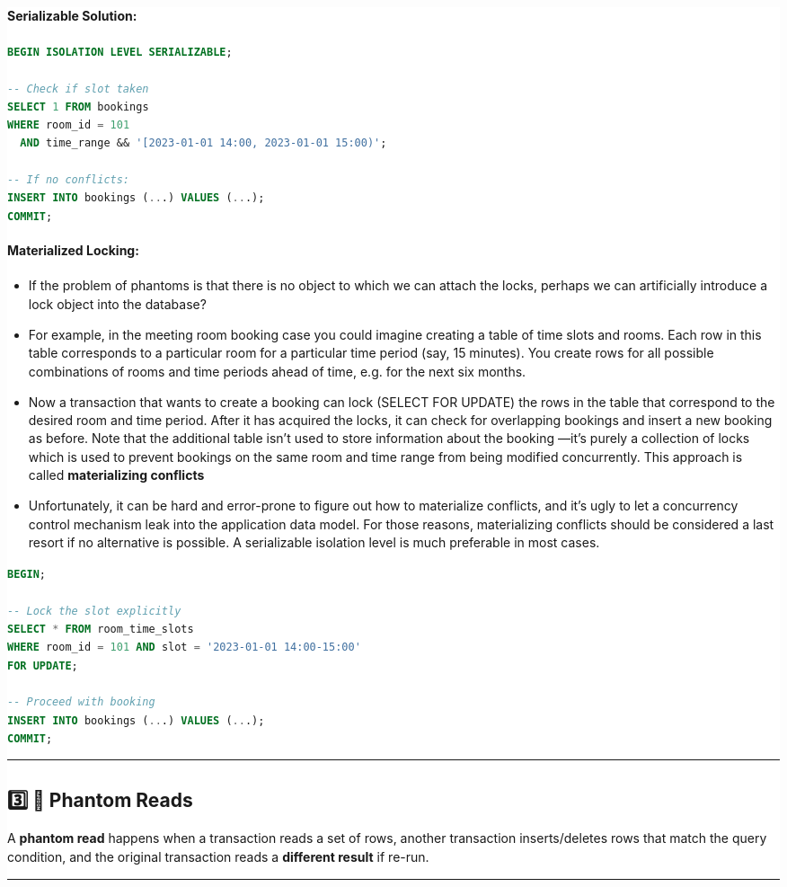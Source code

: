 #### Serializable Solution:

```sql
BEGIN ISOLATION LEVEL SERIALIZABLE;

-- Check if slot taken
SELECT 1 FROM bookings 
WHERE room_id = 101 
  AND time_range && '[2023-01-01 14:00, 2023-01-01 15:00)';

-- If no conflicts:
INSERT INTO bookings (...) VALUES (...);
COMMIT;
```

#### Materialized Locking:
- If the problem of phantoms is that there is no object to which we can attach the locks, perhaps we can artificially introduce a lock object into the database?
- For example, in the meeting room booking case you could imagine creating a table of time slots and rooms. Each row in this table corresponds to a particular room for a particular time period (say, 15 minutes). You create rows for all possible combinations of rooms and time periods ahead of time, e.g. for the next six months.

- Now a transaction that wants to create a booking can lock (SELECT FOR UPDATE) the rows in the table that correspond to the desired room and time period. After it has acquired the locks, it can check for overlapping bookings and insert a new booking as before. Note that the additional table isn’t used to store information about the booking —it’s purely a collection of locks which is used to prevent bookings on the same room and time range from being modified concurrently.
This approach is called **materializing conflicts**

- Unfortunately, it can be hard and error-prone to figure out how to materialize conflicts, and it’s ugly to let a concurrency control mechanism leak into the application data model. For those reasons, materializing conflicts should be considered a last resort if no alternative is possible. A serializable isolation level is much preferable in most cases.

```sql
BEGIN;

-- Lock the slot explicitly
SELECT * FROM room_time_slots
WHERE room_id = 101 AND slot = '2023-01-01 14:00-15:00'
FOR UPDATE;

-- Proceed with booking
INSERT INTO bookings (...) VALUES (...);
COMMIT;
```

---

## 3️⃣ 👻 Phantom Reads

A **phantom read** happens when a transaction reads a set of rows, another transaction inserts/deletes rows that match the query condition, and the original transaction reads a **different result** if re-run.

---